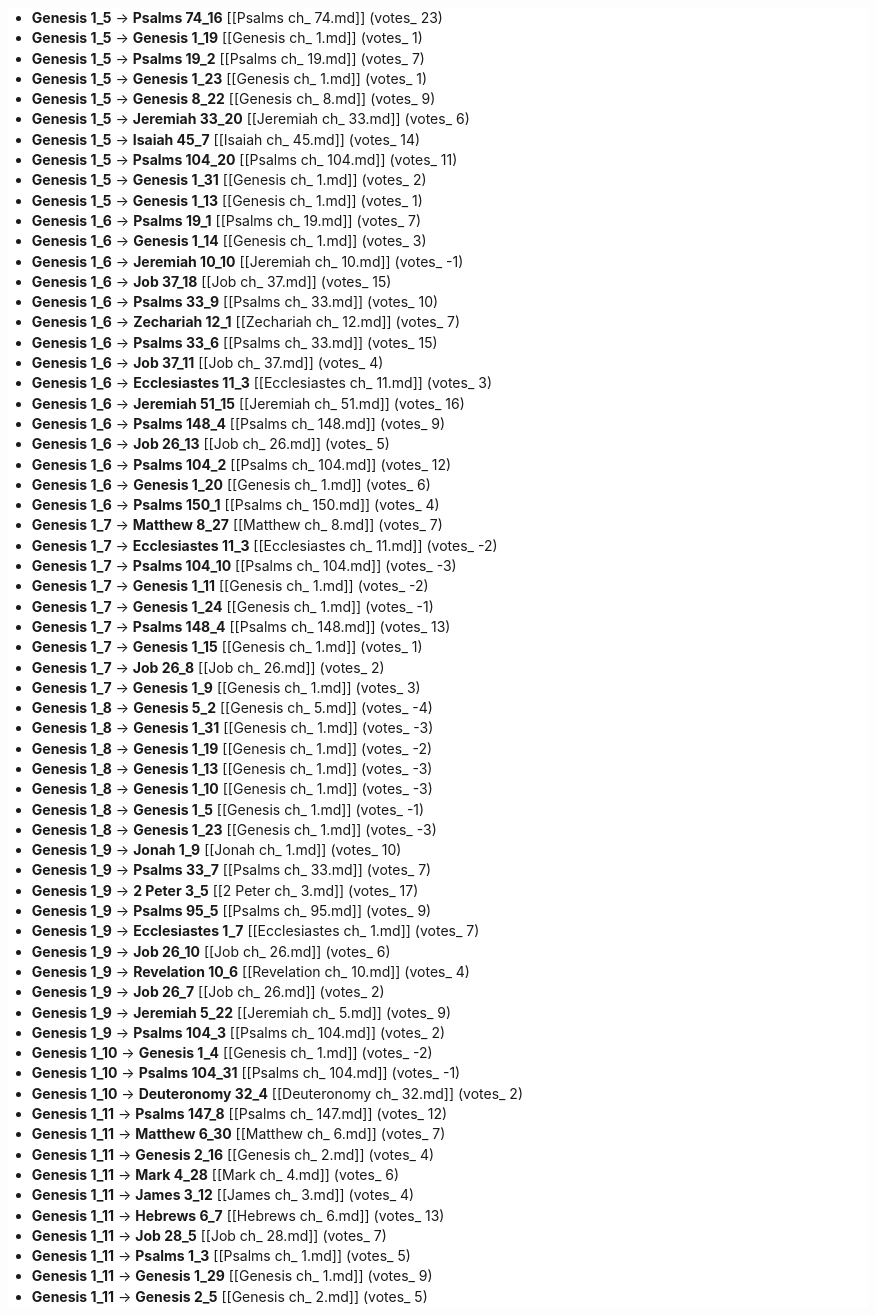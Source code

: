 - **Genesis 1_5** → **Psalms 74_16** [[Psalms ch_ 74.md]] (votes_ 23)
- **Genesis 1_5** → **Genesis 1_19** [[Genesis ch_ 1.md]] (votes_ 1)
- **Genesis 1_5** → **Psalms 19_2** [[Psalms ch_ 19.md]] (votes_ 7)
- **Genesis 1_5** → **Genesis 1_23** [[Genesis ch_ 1.md]] (votes_ 1)
- **Genesis 1_5** → **Genesis 8_22** [[Genesis ch_ 8.md]] (votes_ 9)
- **Genesis 1_5** → **Jeremiah 33_20** [[Jeremiah ch_ 33.md]] (votes_ 6)
- **Genesis 1_5** → **Isaiah 45_7** [[Isaiah ch_ 45.md]] (votes_ 14)
- **Genesis 1_5** → **Psalms 104_20** [[Psalms ch_ 104.md]] (votes_ 11)
- **Genesis 1_5** → **Genesis 1_31** [[Genesis ch_ 1.md]] (votes_ 2)
- **Genesis 1_5** → **Genesis 1_13** [[Genesis ch_ 1.md]] (votes_ 1)
- **Genesis 1_6** → **Psalms 19_1** [[Psalms ch_ 19.md]] (votes_ 7)
- **Genesis 1_6** → **Genesis 1_14** [[Genesis ch_ 1.md]] (votes_ 3)
- **Genesis 1_6** → **Jeremiah 10_10** [[Jeremiah ch_ 10.md]] (votes_ -1)
- **Genesis 1_6** → **Job 37_18** [[Job ch_ 37.md]] (votes_ 15)
- **Genesis 1_6** → **Psalms 33_9** [[Psalms ch_ 33.md]] (votes_ 10)
- **Genesis 1_6** → **Zechariah 12_1** [[Zechariah ch_ 12.md]] (votes_ 7)
- **Genesis 1_6** → **Psalms 33_6** [[Psalms ch_ 33.md]] (votes_ 15)
- **Genesis 1_6** → **Job 37_11** [[Job ch_ 37.md]] (votes_ 4)
- **Genesis 1_6** → **Ecclesiastes 11_3** [[Ecclesiastes ch_ 11.md]] (votes_ 3)
- **Genesis 1_6** → **Jeremiah 51_15** [[Jeremiah ch_ 51.md]] (votes_ 16)
- **Genesis 1_6** → **Psalms 148_4** [[Psalms ch_ 148.md]] (votes_ 9)
- **Genesis 1_6** → **Job 26_13** [[Job ch_ 26.md]] (votes_ 5)
- **Genesis 1_6** → **Psalms 104_2** [[Psalms ch_ 104.md]] (votes_ 12)
- **Genesis 1_6** → **Genesis 1_20** [[Genesis ch_ 1.md]] (votes_ 6)
- **Genesis 1_6** → **Psalms 150_1** [[Psalms ch_ 150.md]] (votes_ 4)
- **Genesis 1_7** → **Matthew 8_27** [[Matthew ch_ 8.md]] (votes_ 7)
- **Genesis 1_7** → **Ecclesiastes 11_3** [[Ecclesiastes ch_ 11.md]] (votes_ -2)
- **Genesis 1_7** → **Psalms 104_10** [[Psalms ch_ 104.md]] (votes_ -3)
- **Genesis 1_7** → **Genesis 1_11** [[Genesis ch_ 1.md]] (votes_ -2)
- **Genesis 1_7** → **Genesis 1_24** [[Genesis ch_ 1.md]] (votes_ -1)
- **Genesis 1_7** → **Psalms 148_4** [[Psalms ch_ 148.md]] (votes_ 13)
- **Genesis 1_7** → **Genesis 1_15** [[Genesis ch_ 1.md]] (votes_ 1)
- **Genesis 1_7** → **Job 26_8** [[Job ch_ 26.md]] (votes_ 2)
- **Genesis 1_7** → **Genesis 1_9** [[Genesis ch_ 1.md]] (votes_ 3)
- **Genesis 1_8** → **Genesis 5_2** [[Genesis ch_ 5.md]] (votes_ -4)
- **Genesis 1_8** → **Genesis 1_31** [[Genesis ch_ 1.md]] (votes_ -3)
- **Genesis 1_8** → **Genesis 1_19** [[Genesis ch_ 1.md]] (votes_ -2)
- **Genesis 1_8** → **Genesis 1_13** [[Genesis ch_ 1.md]] (votes_ -3)
- **Genesis 1_8** → **Genesis 1_10** [[Genesis ch_ 1.md]] (votes_ -3)
- **Genesis 1_8** → **Genesis 1_5** [[Genesis ch_ 1.md]] (votes_ -1)
- **Genesis 1_8** → **Genesis 1_23** [[Genesis ch_ 1.md]] (votes_ -3)
- **Genesis 1_9** → **Jonah 1_9** [[Jonah ch_ 1.md]] (votes_ 10)
- **Genesis 1_9** → **Psalms 33_7** [[Psalms ch_ 33.md]] (votes_ 7)
- **Genesis 1_9** → **2 Peter 3_5** [[2 Peter ch_ 3.md]] (votes_ 17)
- **Genesis 1_9** → **Psalms 95_5** [[Psalms ch_ 95.md]] (votes_ 9)
- **Genesis 1_9** → **Ecclesiastes 1_7** [[Ecclesiastes ch_ 1.md]] (votes_ 7)
- **Genesis 1_9** → **Job 26_10** [[Job ch_ 26.md]] (votes_ 6)
- **Genesis 1_9** → **Revelation 10_6** [[Revelation ch_ 10.md]] (votes_ 4)
- **Genesis 1_9** → **Job 26_7** [[Job ch_ 26.md]] (votes_ 2)
- **Genesis 1_9** → **Jeremiah 5_22** [[Jeremiah ch_ 5.md]] (votes_ 9)
- **Genesis 1_9** → **Psalms 104_3** [[Psalms ch_ 104.md]] (votes_ 2)
- **Genesis 1_10** → **Genesis 1_4** [[Genesis ch_ 1.md]] (votes_ -2)
- **Genesis 1_10** → **Psalms 104_31** [[Psalms ch_ 104.md]] (votes_ -1)
- **Genesis 1_10** → **Deuteronomy 32_4** [[Deuteronomy ch_ 32.md]] (votes_ 2)
- **Genesis 1_11** → **Psalms 147_8** [[Psalms ch_ 147.md]] (votes_ 12)
- **Genesis 1_11** → **Matthew 6_30** [[Matthew ch_ 6.md]] (votes_ 7)
- **Genesis 1_11** → **Genesis 2_16** [[Genesis ch_ 2.md]] (votes_ 4)
- **Genesis 1_11** → **Mark 4_28** [[Mark ch_ 4.md]] (votes_ 6)
- **Genesis 1_11** → **James 3_12** [[James ch_ 3.md]] (votes_ 4)
- **Genesis 1_11** → **Hebrews 6_7** [[Hebrews ch_ 6.md]] (votes_ 13)
- **Genesis 1_11** → **Job 28_5** [[Job ch_ 28.md]] (votes_ 7)
- **Genesis 1_11** → **Psalms 1_3** [[Psalms ch_ 1.md]] (votes_ 5)
- **Genesis 1_11** → **Genesis 1_29** [[Genesis ch_ 1.md]] (votes_ 9)
- **Genesis 1_11** → **Genesis 2_5** [[Genesis ch_ 2.md]] (votes_ 5)